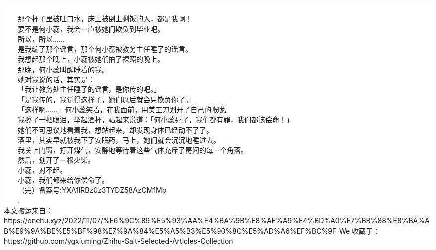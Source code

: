 <br>   
&emsp;&emsp;那个杯子里被吐口水，床上被倒上剩饭的人，都是我啊！  
<br>   
&emsp;&emsp;要不是何小蕊，我会一直被她们欺负到毕业吧。  
<br>   
&emsp;&emsp;所以，所以……  
<br>   
&emsp;&emsp;是我编了那个谣言，那个何小蕊被教务主任睡了的谣言。  
<br>   
&emsp;&emsp;我想起那个晚上，小蕊被她们拍了裸照的晚上。  
<br>   
&emsp;&emsp;那晚，何小蕊叫醒睡着的我。  
<br>   
&emsp;&emsp;她对我说的话，其实是：  
<br>   
&emsp;&emsp;「我让教务处主任睡了的谣言，是你传的吧。」  
<br>   
&emsp;&emsp;「是我传的，我觉得这样子，她们以后就会只欺负你了。」  
<br>   
&emsp;&emsp;「这样啊……」何小蕊笑着，在我面前，用美工刀划开了自己的喉咙。  
<br>   
&emsp;&emsp;我擦了一把眼泪，举起酒杯，站起来说道：「何小蕊死了，我们都有罪，我们都该偿命！」  
<br>   
&emsp;&emsp;她们不可思议地看着我，想站起来，却发现身体已经动不了了。  
<br>   
&emsp;&emsp;酒里，其实早就被我下了安眠药，马上，她们就会沉沉地睡过去。  
<br>   
&emsp;&emsp;我关上门窗，打开煤气，安静地等待着这些气体充斥了房间的每一个角落。  
<br>   
&emsp;&emsp;然后，划开了一根火柴。  
<br>   
&emsp;&emsp;小蕊，对不起。  
<br>   
&emsp;&emsp;小蕊，我们都来给你偿命了。  
<br>   
&emsp;&emsp;（完）备案号:YXA1lRBz0z3TYDZ58AzCM1Mb  
<br>   
&emsp;&emsp;.  
<br>   
本文搬运来自：https://onehu.xyz/2022/11/07/%E6%9C%89%E5%93%AA%E4%BA%9B%E8%AE%A9%E4%BD%A0%E7%BB%88%E8%BA%AB%E9%9A%BE%E5%BF%98%E7%9A%84%E5%A5%B3%E5%90%8C%E5%AD%A6%EF%BC%9F-We  
收藏于：https://github.com/ygxiuming/Zhihu-Salt-Selected-Articles-Collection